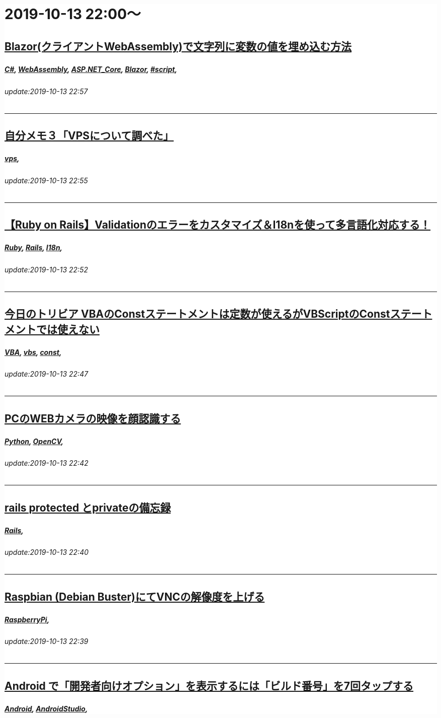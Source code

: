 


# 2019-10-13 22:00～
## [Blazor(クライアントWebAssembly)で文字列に変数の値を埋め込む方法](https://qiita.com/lensouko/items/76c181f1c4373a369b28)
##### [C#](https://qiita.com/tags/C#), [WebAssembly](https://qiita.com/tags/WebAssembly), [ASP.NET_Core](https://qiita.com/tags/ASP.NET_Core), [Blazor](https://qiita.com/tags/Blazor), [#script](https://qiita.com/tags/#script), 
###### update:2019-10-13 22:57
---
## [自分メモ３「VPSについて調べた」](https://qiita.com/takasu97/items/9f459b4fa9d9c03f1828)
##### [vps](https://qiita.com/tags/vps), 
###### update:2019-10-13 22:55
---
## [【Ruby on Rails】Validationのエラーをカスタマイズ＆I18nを使って多言語化対応する！](https://qiita.com/mtoyopet/items/6e0ec716a6435cc960b4)
##### [Ruby](https://qiita.com/tags/Ruby), [Rails](https://qiita.com/tags/Rails), [I18n](https://qiita.com/tags/I18n), 
###### update:2019-10-13 22:52
---
## [今日のトリビア VBAのConstステートメントは定数が使えるがVBScriptのConstステートメントでは使えない](https://qiita.com/Q11Q/items/356b5bce1506e56700cf)
##### [VBA](https://qiita.com/tags/VBA), [vbs](https://qiita.com/tags/vbs), [const](https://qiita.com/tags/const), 
###### update:2019-10-13 22:47
---
## [PCのWEBカメラの映像を顔認識する](https://qiita.com/watyanabe164/items/652617c7ad577daa38d0)
##### [Python](https://qiita.com/tags/Python), [OpenCV](https://qiita.com/tags/OpenCV), 
###### update:2019-10-13 22:42
---
## [rails protected とprivateの備忘録](https://qiita.com/dossy/items/293944b173c52dd0f9ee)
##### [Rails](https://qiita.com/tags/Rails), 
###### update:2019-10-13 22:40
---
## [Raspbian (Debian Buster)にてVNCの解像度を上げる](https://qiita.com/afwan717/items/3c328bb1c404215a9726)
##### [RaspberryPi](https://qiita.com/tags/RaspberryPi), 
###### update:2019-10-13 22:39
---
## [Android で「開発者向けオプション」を表示するには「ビルド番号」を7回タップする](https://qiita.com/niwasawa/items/6a355647769e9442b921)
##### [Android](https://qiita.com/tags/Android), [AndroidStudio](https://qiita.com/tags/AndroidStudio), 